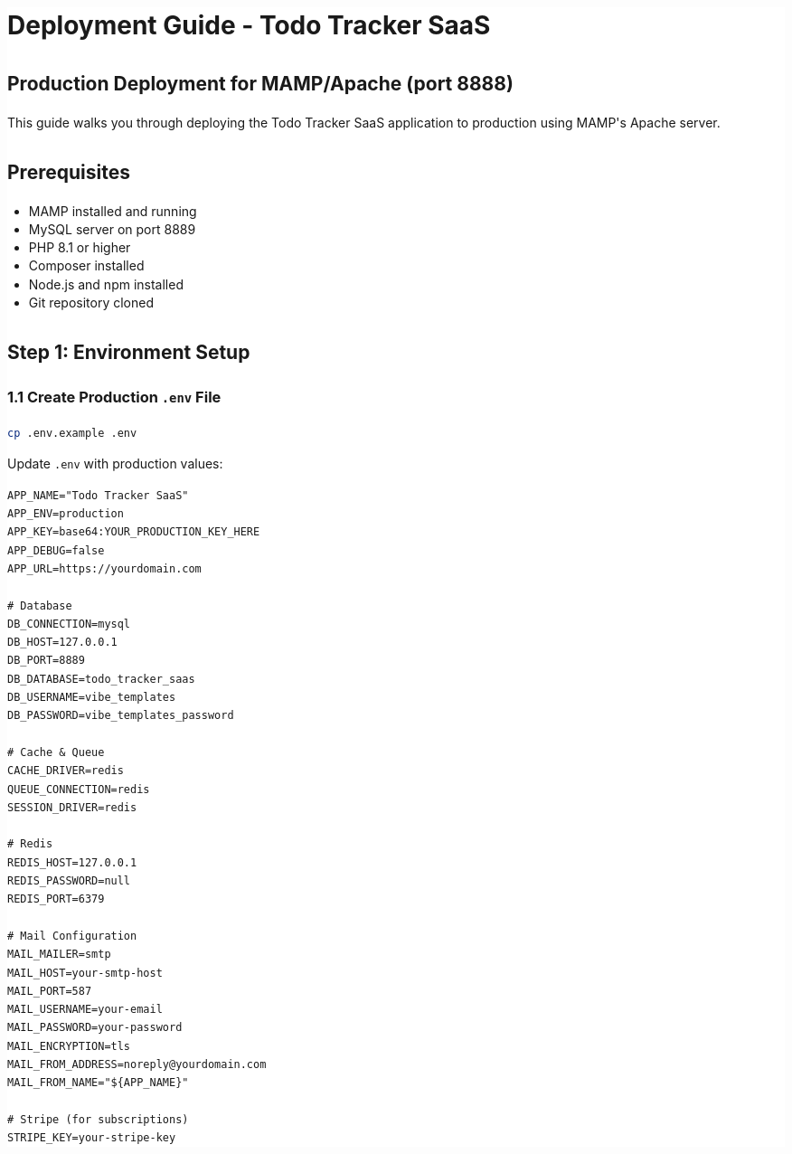 # Deployment Guide - Todo Tracker SaaS

## Production Deployment for MAMP/Apache (port 8888)

This guide walks you through deploying the Todo Tracker SaaS application to production using MAMP's Apache server.

## Prerequisites

- MAMP installed and running
- MySQL server on port 8889
- PHP 8.1 or higher
- Composer installed
- Node.js and npm installed
- Git repository cloned

## Step 1: Environment Setup

### 1.1 Create Production `.env` File

```bash
cp .env.example .env
```

Update `.env` with production values:

```env
APP_NAME="Todo Tracker SaaS"
APP_ENV=production
APP_KEY=base64:YOUR_PRODUCTION_KEY_HERE
APP_DEBUG=false
APP_URL=https://yourdomain.com

# Database
DB_CONNECTION=mysql
DB_HOST=127.0.0.1
DB_PORT=8889
DB_DATABASE=todo_tracker_saas
DB_USERNAME=vibe_templates
DB_PASSWORD=vibe_templates_password

# Cache & Queue
CACHE_DRIVER=redis
QUEUE_CONNECTION=redis
SESSION_DRIVER=redis

# Redis
REDIS_HOST=127.0.0.1
REDIS_PASSWORD=null
REDIS_PORT=6379

# Mail Configuration
MAIL_MAILER=smtp
MAIL_HOST=your-smtp-host
MAIL_PORT=587
MAIL_USERNAME=your-email
MAIL_PASSWORD=your-password
MAIL_ENCRYPTION=tls
MAIL_FROM_ADDRESS=noreply@yourdomain.com
MAIL_FROM_NAME="${APP_NAME}"

# Stripe (for subscriptions)
STRIPE_KEY=your-stripe-key
```